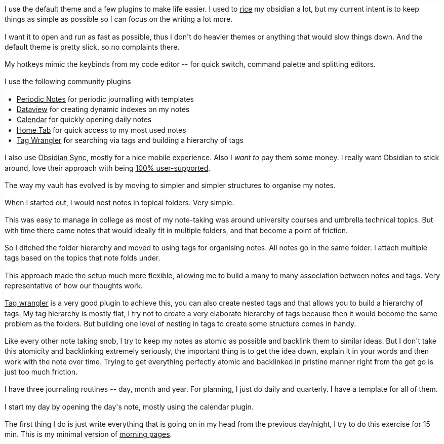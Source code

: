 I use the default theme and a few plugins to make life easier. I used to [rice](https://www.reddit.com/r/unixporn/comments/3iy3wd/stupid_question_what_is_ricing/?rdt=57978) my obsidian a lot, but my current intent is to keep things as simple as possible so I can focus on the writing a lot more. 

I want it to open and run as fast as possible, thus I don't do heavier themes or anything that would slow things down. And the default theme is pretty slick, so no complaints there. 

My hotkeys mimic the keybinds from my code editor -- for quick switch, command palette and splitting editors. 

I use the following community plugins

- [Periodic Notes](https://github.com/liamcain/obsidian-periodic-notes) for periodic journalling with templates
- [Dataview](https://blacksmithgu.github.io/obsidian-dataview/) for creating dynamic indexes on my notes    
- [Calendar](https://github.com/liamcain/obsidian-calendar-plugin) for quickly opening daily notes 
- [Home Tab](https://github.com/olrenso/obsidian-home-tab) for quick access to my most used notes
- [Tag Wrangler](https://github.com/pjeby/tag-wrangler) for searching via tags and building a hierarchy of tags

I also use [Obsidian Sync](https://obsidian.md/sync), mostly for a nice mobile experience. Also I _want to_ pay them some money. I really want Obsidian to stick around, love their approach with being [100% user-supported](https://stephango.com/vcware).

The way my vault has evolved is by moving to simpler and simpler structures to organise my notes.

When I started out, I would nest notes in topical folders. Very simple.

This was easy to manage in college as most of my note-taking was around university courses and umbrella technical topics. But with time there came notes that would ideally fit in multiple folders, and that become a point of friction.

So I ditched the folder hierarchy and moved to using tags for organising notes. All notes go in the same folder. I attach multiple tags based on the topics that note folds under. 

This approach made the setup much more flexible, allowing me to build a many to many association between notes and tags. Very representative of how our thoughts work. 

[Tag wrangler](https://github.com/pjeby/tag-wrangler) is a very good plugin to achieve this, you can also create nested tags and that allows you to build a hierarchy of tags. My tag hierarchy is mostly flat, I try not to create a very elaborate hierarchy of tags because then it would become the same problem as the folders. But building one level of nesting in tags to create some structure comes in handy.

Like every other note taking snob, I try to keep my notes as atomic as possible and backlink them to similar ideas. But I don't take this atomicity and backlinking extremely seriously, the important thing is to get the idea down, explain it in your words and then work with the note over time. Trying to get everything perfectly atomic and backlinked in pristine manner right from the get go is just too much friction.

I have three journaling routines -- day, month and year. For planning, I just do daily and quarterly. I have a template for all of them. 

I start my day by opening the day's note, mostly using the calendar plugin. 

The first thing I do is just write everything that is going on in my head from the previous day/night, I try to do this exercise for 15 min. This is my minimal version of [morning pages](https://littlecoffeefox.com/morning-pages-changed-life/). 
